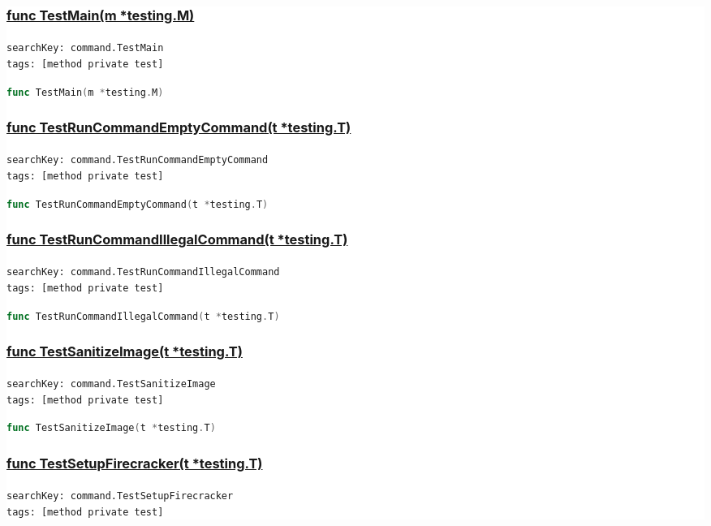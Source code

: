 ### <a id="TestMain" href="#TestMain">func TestMain(m *testing.M)</a>

```
searchKey: command.TestMain
tags: [method private test]
```

```Go
func TestMain(m *testing.M)
```

### <a id="TestRunCommandEmptyCommand" href="#TestRunCommandEmptyCommand">func TestRunCommandEmptyCommand(t *testing.T)</a>

```
searchKey: command.TestRunCommandEmptyCommand
tags: [method private test]
```

```Go
func TestRunCommandEmptyCommand(t *testing.T)
```

### <a id="TestRunCommandIllegalCommand" href="#TestRunCommandIllegalCommand">func TestRunCommandIllegalCommand(t *testing.T)</a>

```
searchKey: command.TestRunCommandIllegalCommand
tags: [method private test]
```

```Go
func TestRunCommandIllegalCommand(t *testing.T)
```

### <a id="TestSanitizeImage" href="#TestSanitizeImage">func TestSanitizeImage(t *testing.T)</a>

```
searchKey: command.TestSanitizeImage
tags: [method private test]
```

```Go
func TestSanitizeImage(t *testing.T)
```

### <a id="TestSetupFirecracker" href="#TestSetupFirecracker">func TestSetupFirecracker(t *testing.T)</a>

```
searchKey: command.TestSetupFirecracker
tags: [method private test]
```
